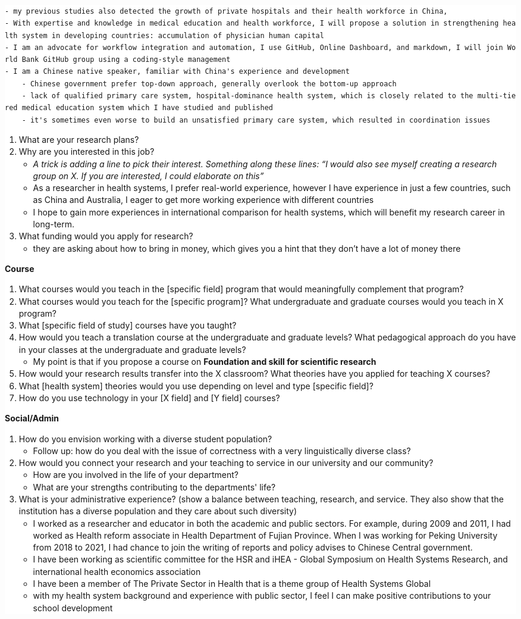     - my previous studies also detected the growth of private hospitals and their health workforce in China, 
    - With expertise and knowledge in medical education and health workforce, I will propose a solution in strengthening health system in developing countries: accumulation of physician human capital  
    - I am an advocate for workflow integration and automation, I use GitHub, Online Dashboard, and markdown, I will join World Bank GitHub group using a coding-style management 
    - I am a Chinese native speaker, familiar with China's experience and development
        - Chinese government prefer top-down approach, generally overlook the bottom-up approach
        - lack of qualified primary care system, hospital-dominance health system, which is closely related to the multi-tiered medical education system which I have studied and published 
        - it's sometimes even worse to build an unsatisfied primary care system, which resulted in coordination issues
1. What are your research plans?
1. Why are you interested in this job?
    - *A trick is adding a line to pick their interest. Something along these lines: “I would also see myself creating a research group on X. If you are interested, I could elaborate on this”*
    - As a researcher in health systems, I prefer real-world experience, however I have experience in just a few countries, such as China and Australia, I eager to get more working experience with different countries 
    - I hope to gain more experiences in international comparison for health systems, which will benefit my research career in long-term.
1. What funding would you apply for research?
    - they are asking about how to bring in money, which gives you a hint that they don’t have a lot of money there

**Course**

1. What courses would you teach in the [specific field] program that would meaningfully complement that program?
1. What courses would you teach for the [specific program]? What undergraduate and graduate courses would you teach in X program?
1. What [specific field of study] courses have you taught?
1. How would you teach a translation course at the undergraduate and graduate levels? What pedagogical approach do you have in your classes at the undergraduate and graduate levels?
    - My point is that if you propose a course on **Foundation and skill for scientific research**
1. How would your research results transfer into the X classroom? What theories have you applied for teaching X courses?
1. What [health system] theories would you use depending on level and type [specific field]?
1. How do you use technology in your [X field] and [Y field] courses?

**Social/Admin**

1. How do you envision working with a diverse student population?
    - Follow up: how do you deal with the issue of correctness with a very linguistically diverse class?
1. How would you connect your research and your teaching to service in our university and our community?
    - How are you involved in the life of your department?
    - What are your strengths contributing to the departments' life?
1. What is your administrative experience? (show a balance between teaching, research, and service. They also show that the institution has a diverse population and they care about such diversity)
    - I worked as a researcher and educator in both the academic and public sectors. For example, during 2009 and 2011, I had worked as Health reform associate in Health Department of Fujian Province. When I was working for Peking University from 2018 to 2021, I had chance to join the writing of reports and policy advises to Chinese Central government. 
    - I have been working as scientific committee for the HSR and iHEA - Global Symposium on Health Systems Research, and international health economics association 
    - I have been a member of The Private Sector in Health that is a theme group of Health Systems Global
    - with my health system background and experience with public sector, I feel I can make positive contributions to your school development
